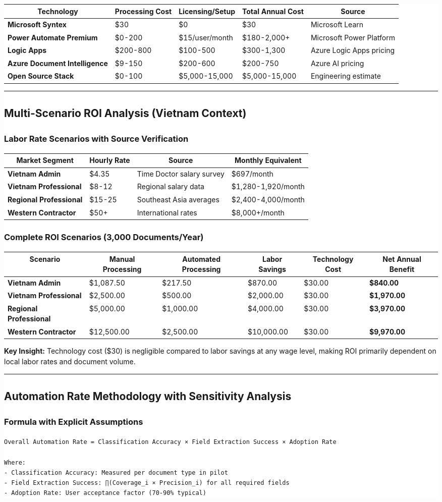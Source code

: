 | Technology | Processing Cost | Licensing/Setup | Total Annual Cost | Source |
|------------|----------------|-----------------|-------------------|---------|
| **Microsoft Syntex** | $30 | $0 | $30 | Microsoft Learn |
| **Power Automate Premium** | $0-200 | $15/user/month | $180-2,000+ | Microsoft Power Platform |
| **Logic Apps** | $200-800 | $100-500 | $300-1,300 | Azure Logic Apps pricing |
| **Azure Document Intelligence** | $9-150 | $200-600 | $200-750 | Azure AI pricing |
| **Open Source Stack** | $0-100 | $5,000-15,000 | $5,000-15,000 | Engineering estimate |

---

## Multi-Scenario ROI Analysis (Vietnam Context)

### Labor Rate Scenarios with Source Verification

| Market Segment | Hourly Rate | Source | Monthly Equivalent |
|----------------|-------------|---------|-------------------|
| **Vietnam Admin** | $4.35 | Time Doctor salary survey | $697/month |
| **Vietnam Professional** | $8-12 | Regional salary data | $1,280-1,920/month |
| **Regional Professional** | $15-25 | Southeast Asia averages | $2,400-4,000/month |
| **Western Contractor** | $50+ | International rates | $8,000+/month |

### Complete ROI Scenarios (3,000 Documents/Year)

| Scenario | Manual Processing | Automated Processing | Labor Savings | Technology Cost | Net Annual Benefit |
|----------|-------------------|---------------------|---------------|-----------------|-------------------|
| **Vietnam Admin** | $1,087.50 | $217.50 | $870.00 | $30.00 | **$840.00** |
| **Vietnam Professional** | $2,500.00 | $500.00 | $2,000.00 | $30.00 | **$1,970.00** |
| **Regional Professional** | $5,000.00 | $1,000.00 | $4,000.00 | $30.00 | **$3,970.00** |
| **Western Contractor** | $12,500.00 | $2,500.00 | $10,000.00 | $30.00 | **$9,970.00** |

**Key Insight:** Technology cost ($30) is negligible compared to labor savings at any wage level, making ROI primarily dependent on local labor rates and document volume.

---

## Automation Rate Methodology with Sensitivity Analysis

### Formula with Explicit Assumptions

```
Overall Automation Rate = Classification Accuracy × Field Extraction Success × Adoption Rate

Where:
- Classification Accuracy: Measured per document type in pilot
- Field Extraction Success: ∏(Coverage_i × Precision_i) for all required fields
- Adoption Rate: User acceptance factor (70-90% typical)
```
